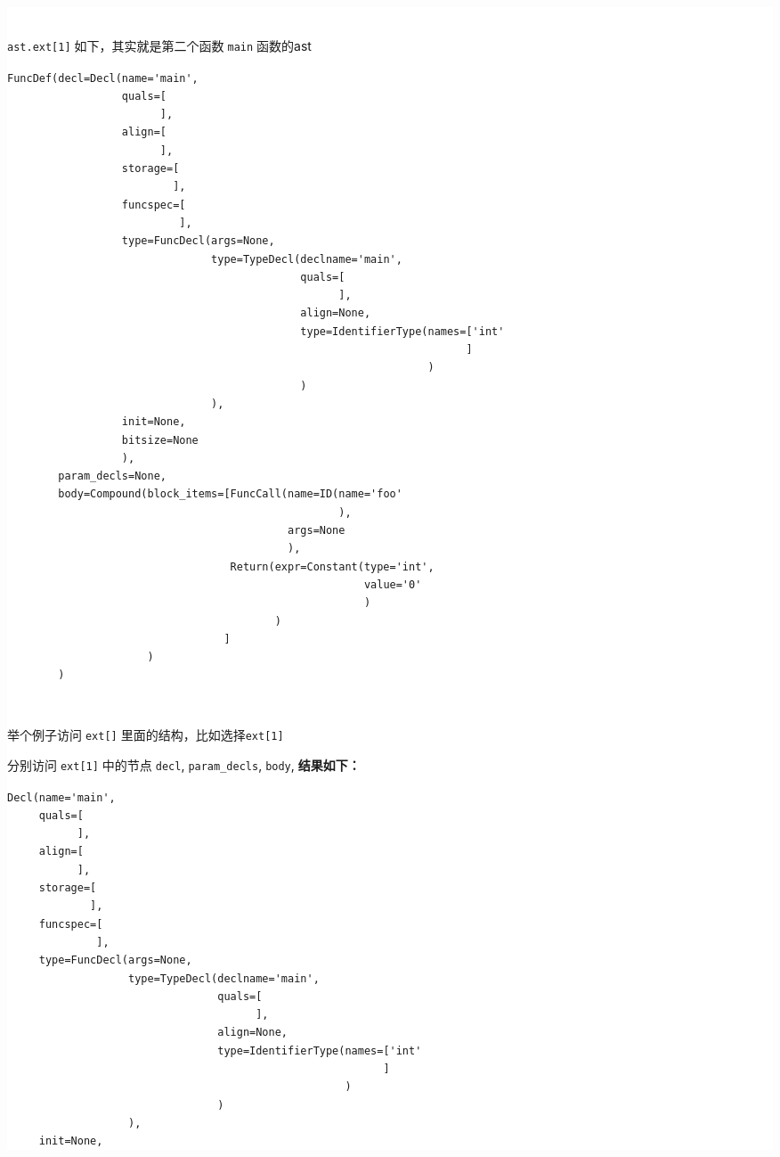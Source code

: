 <br>

`ast.ext[1]` 如下，其实就是第二个函数 `main` 函数的ast
```
FuncDef(decl=Decl(name='main',
                  quals=[
                        ],
                  align=[
                        ],
                  storage=[
                          ],
                  funcspec=[
                           ],
                  type=FuncDecl(args=None,
                                type=TypeDecl(declname='main',
                                              quals=[
                                                    ],
                                              align=None,
                                              type=IdentifierType(names=['int'
                                                                        ]
                                                                  )
                                              )
                                ),
                  init=None,
                  bitsize=None
                  ),
        param_decls=None,
        body=Compound(block_items=[FuncCall(name=ID(name='foo'
                                                    ),
                                            args=None
                                            ),
                                   Return(expr=Constant(type='int',
                                                        value='0'
                                                        )
                                          )
                                  ]
                      )
        )
```
<br>

举个例子访问 `ext[]` 里面的结构，比如选择`ext[1]`

分别访问 `ext[1]` 中的节点 `decl`, `param_decls`, `body`, **结果如下：**
```
Decl(name='main',
     quals=[
           ],
     align=[
           ],
     storage=[
             ],
     funcspec=[
              ],
     type=FuncDecl(args=None,
                   type=TypeDecl(declname='main',
                                 quals=[
                                       ],
                                 align=None,
                                 type=IdentifierType(names=['int'
                                                           ]
                                                     )
                                 )
                   ),
     init=None,
```